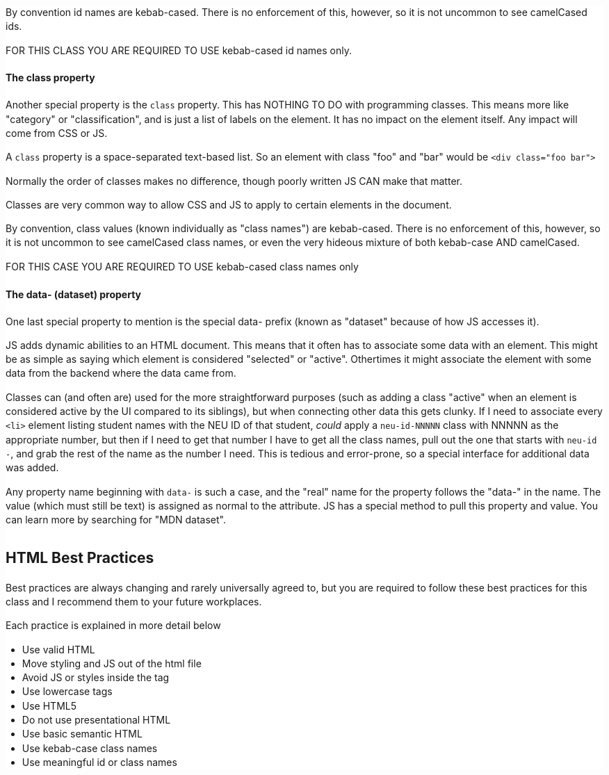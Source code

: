 By convention id names are kebab-cased.  There is no enforcement of this, however, so it is not uncommon to see camelCased ids.

FOR THIS CLASS YOU ARE REQUIRED TO USE kebab-cased id names only.

#### The class property

Another special property is the `class` property.  This has NOTHING TO DO with programming classes.  This means more like "category" or "classification", and is just a list of labels on the element.  It has no impact on the element itself.  Any impact will come from CSS or JS.

A `class` property is a space-separated text-based list.  So an element with class "foo" and "bar" would be `<div class="foo bar">`

Normally the order of classes makes no difference, though poorly written JS CAN make that matter.

Classes are very common way to allow CSS and JS to apply to certain elements in the document.  

By convention, class values (known individually as "class names") are kebab-cased.  There is no enforcement of this, however, so it is not uncommon to see camelCased class names, or even the very hideous mixture of both kebab-case AND camelCased.

FOR THIS CASE YOU ARE REQUIRED TO USE kebab-cased class names only

#### The data- (dataset) property

One last special property to mention is the special data- prefix (known as "dataset" because of how JS accesses it).

JS adds dynamic abilities to an HTML document.  This means that it often has to associate some data with an element.  This might be as simple as saying which element is considered "selected" or "active".  Othertimes it might associate the element with some data from the backend where the data came from.  

Classes can (and often are) used for the more straightforward purposes (such as adding a class "active" when an element is considered active by the UI compared to its siblings), but when connecting other data this gets clunky.  If I need to associate every `<li>` element listing student names with the NEU ID of that student, _could_ apply a `neu-id-NNNNN` class with NNNNN as the appropriate number, but then if I need to get that number I have to get all the class names, pull out the one that starts with `neu-id-`, and grab the rest of the name as the number I need.  This is tedious and error-prone, so a special interface for additional data was added.

Any property name beginning with `data-` is such a case, and the "real" name for the property follows the "data-" in the name.  The value (which must still be text) is assigned as normal to the attribute.  JS has a special method to pull this property and value.  You can learn more by searching for "MDN dataset".

## HTML Best Practices

Best practices are always changing and rarely universally agreed to, but you are required to follow these best practices for this class and I recommend them to your future workplaces.

Each practice is explained in more detail below

* Use valid HTML
* Move styling and JS out of the html file
* Avoid JS or styles inside the tag
* Use lowercase tags
* Use HTML5
* Do not use presentational HTML
* Use basic semantic HTML
* Use kebab-case class names
* Use meaningful id or class names
